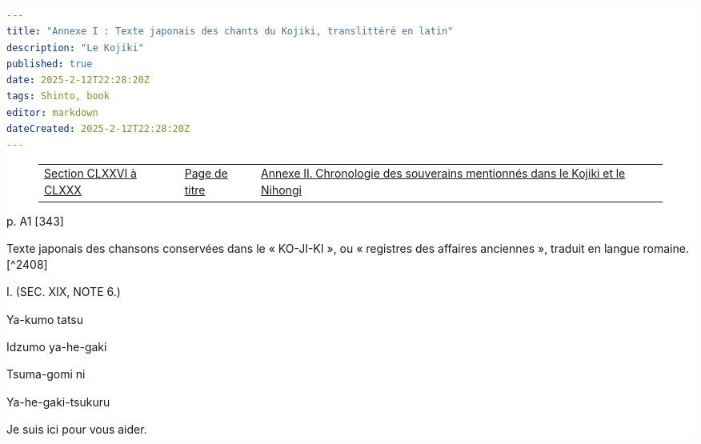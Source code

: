 ```yaml
---
title: "Annexe I : Texte japonais des chants du Kojiki, translittéré en latin"
description: "Le Kojiki"
published: true
date: 2025-2-12T22:28:20Z
tags: Shinto, book
editor: markdown
dateCreated: 2025-2-12T22:28:20Z
---
```


<figure class="table chapter-navigator">
  <table>
    <tbody>
      <tr>
        <td>
        <a href="/fr/book/Shintoism/The_Kojiki/Vol3_180">
          <span class="mdi mdi-arrow-left-drop-circle"></span><span class="pl-2">Section CLXXVI à CLXXX</span>
        </a>
        </td>
        <td>
        <a href="/fr/book/Shintoism/The_Kojiki">
          <span class="mdi mdi-book-open-variant"></span><span class="pl-2">Page de titre</span>
        </a>
        </td>
        <td>
        <a href="/fr/book/Shintoism/The_Kojiki/Appendix_2">
          <span class="pr-2">Annexe II. Chronologie des souverains mentionnés dans le Kojiki et le Nihongi</span><span class="mdi mdi-arrow-right-drop-circle"></span>
        </a>
        </td>
      </tr>
    </tbody>
  </table>
</figure>

p. A1 \[343\]

Texte japonais des chansons conservées dans le « KO-JI-KI », ou « registres des affaires anciennes », traduit en langue romaine. [^2408]

I. (SEC. XIX, NOTE 6.)

Ya-kumo tatsu

Idzumo ya-he-gaki

Tsuma-gomi ni

Ya-he-gaki-tsukuru

Je suis ici pour vous aider.


[^2413]: A1:1 Il existe peu d'interprétations différentes du texte de ces poèmes. Lorsqu'elles existent, le traducteur s'est inspiré des décisions de Motowori et de Moribe. Parfois, ces deux autorités divergent quant à la division des mots en vers, et Moribe, en particulier, n'hésite pas à proposer les corrections qui lui semblent nécessaires. Le traducteur a dans la plupart des cas respecté le texte traditionnel, mais a fourni en notes de bas de page les corrections qui lui paraissent dignes d'intérêt. La division des vers de Moribe étant dans la plupart des cas préférable à celle de Motowori, elle a cependant été généralement adoptée ici.
[^2420]: A9:8 Motowori lit _gomoreru_ comme une ligne à part entière, et de même _uruhashi_ comme une ligne à part entière.
[^2421]: A9:9 Moribe rétablit la lecture du premier vers de ce poème en _Naduzki-ta no_, et lui et Motowori suggèrent des vers de conclusion conjecturaux pour compléter le texte manifestement incomplet. Les vers de Moribe sont très élégants :
[^2422]: A10:10 Moribe lit _Umi-ga ha isahofu_ comme une seule ligne. Il est difficile, quelle que soit la méthode de division, de trouver un rythme dans ce chant.
[^2423]: A11:11 Motowori divise étrangement _Mi ki no_ _Aya ni_ en deux vers. La syllabe _ki_ du dernier vers de la chanson est fournie par Moribe.
[^2424]: A11:12 Motowori divise ces vers ainsi : _Han ami ha shi_ _Hishi nasu_. Il propose également ici de diviser le poème en deux.
[^2426]: A12:14 Le texte défectueux de cette ligne est restauré à l’aide du passage parallèle dans les « Chroniques ».
[^2427]: A13:15 Moribe propose de modifier la seconde moitié de ce poème pour
[^2428]: A14:16 Près du début de cette chanson, Motowori divise les lignes ainsi :
[^2430]: A15:18 Motowori divise cette ligne en deux, ainsi :
[^2431]: A16:19 Au lieu de ces longues lignes de conclusion, Motowori divise ainsi :
[^2432]: A16:20 Motowori lit les mots _Hara ni aru_ sur une ligne séparée.
[^2433]: A20:21 Moribe, suivant la lecture dans les « Chroniques », omet la postposition _no_ après _Karu_ ; et Motowori lit _hato no_ comme une ligne à part entière.
[^2434]: A21:22 Moribe aurait ajouté au mot _ashi_ le préfixe honorifique _mi_ qu'il trouve dans un vieux manuscrit. Le mètre gagnerait à cette correction du vers.
[^2435]: A21:23 Il s'agit de la correction de Moribe de la lecture habituelle _ka_.
[^2436]: A22:24 Motowori divise _Ari to ihaba koso ni_ en deux lignes après la particule _to_, et Moribe omet la particule _ni_ après _koso_.
[^2437]: A23:25 Il semble moins bon de diviser ainsi avec Motowori :
[^2438]: A24:26 Motowori divise les lignes de cette chanson ainsi :
[^2439]: A25:27 Motowori divise cette ligne en deux, ainsi :
[^2440]: A25:28 Motowori divise cette ligne en deux après le mot _ha-biro_.
[^2441]: A27:29 La proposition de Moribe de modifier _yakemu_ en _yaremu_ serait acceptable si elle était soutenue par l'autorité de n'importe quel texte.
[^2442]: A27:30 L'édition de Motowori et la plupart des autres textes ont _shibi_ comme mot final, mais la correction de Moribe à _ama_ est nécessaire au sens, et a au moins l'autorité d'un manuscrit pour la soutenir.